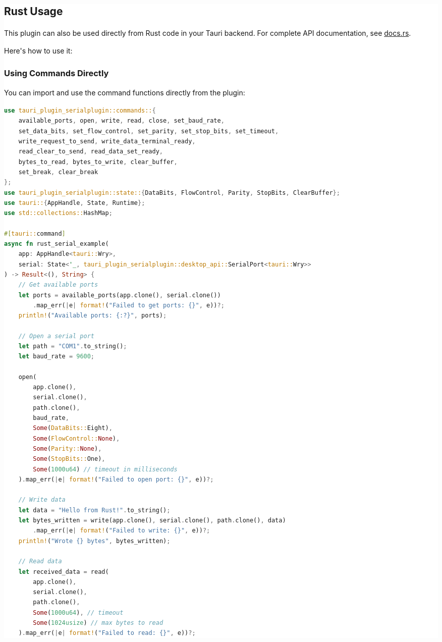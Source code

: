 
## Rust Usage

This plugin can also be used directly from Rust code in your Tauri backend. For complete API documentation, see [docs.rs](https://docs.rs/tauri-plugin-serialplugin/).

Here's how to use it:

### Using Commands Directly

You can import and use the command functions directly from the plugin:

```rust
use tauri_plugin_serialplugin::commands::{
    available_ports, open, write, read, close, set_baud_rate,
    set_data_bits, set_flow_control, set_parity, set_stop_bits, set_timeout,
    write_request_to_send, write_data_terminal_ready,
    read_clear_to_send, read_data_set_ready,
    bytes_to_read, bytes_to_write, clear_buffer,
    set_break, clear_break
};
use tauri_plugin_serialplugin::state::{DataBits, FlowControl, Parity, StopBits, ClearBuffer};
use tauri::{AppHandle, State, Runtime};
use std::collections::HashMap;

#[tauri::command]
async fn rust_serial_example(
    app: AppHandle<tauri::Wry>,
    serial: State<'_, tauri_plugin_serialplugin::desktop_api::SerialPort<tauri::Wry>>
) -> Result<(), String> {
    // Get available ports
    let ports = available_ports(app.clone(), serial.clone())
        .map_err(|e| format!("Failed to get ports: {}", e))?;
    println!("Available ports: {:?}", ports);

    // Open a serial port
    let path = "COM1".to_string();
    let baud_rate = 9600;
    
    open(
        app.clone(),
        serial.clone(),
        path.clone(),
        baud_rate,
        Some(DataBits::Eight),
        Some(FlowControl::None),
        Some(Parity::None),
        Some(StopBits::One),
        Some(1000u64) // timeout in milliseconds
    ).map_err(|e| format!("Failed to open port: {}", e))?;

    // Write data
    let data = "Hello from Rust!".to_string();
    let bytes_written = write(app.clone(), serial.clone(), path.clone(), data)
        .map_err(|e| format!("Failed to write: {}", e))?;
    println!("Wrote {} bytes", bytes_written);

    // Read data
    let received_data = read(
        app.clone(),
        serial.clone(),
        path.clone(),
        Some(1000u64), // timeout
        Some(1024usize) // max bytes to read
    ).map_err(|e| format!("Failed to read: {}", e))?;
```